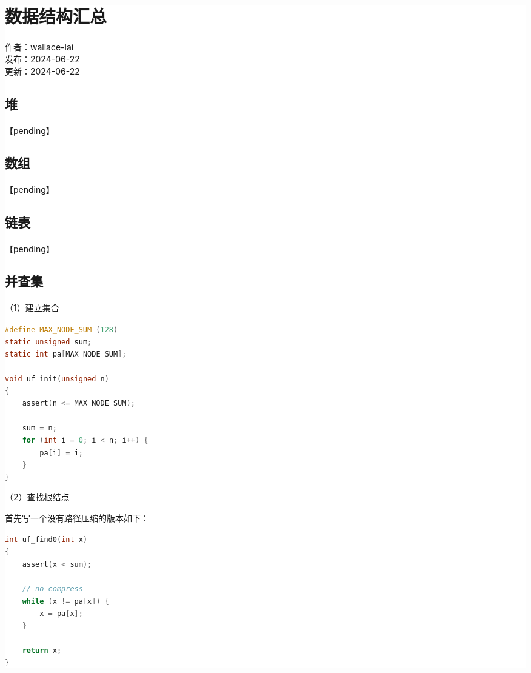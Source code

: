 # 数据结构汇总

作者：wallace-lai </br>
发布：2024-06-22 </br>
更新：2024-06-22 <br>

## 堆

【pending】

## 数组

【pending】

## 链表

【pending】

## 并查集

（1）建立集合

```c
#define MAX_NODE_SUM (128)
static unsigned sum;
static int pa[MAX_NODE_SUM];

void uf_init(unsigned n)
{
    assert(n <= MAX_NODE_SUM);

    sum = n;
    for (int i = 0; i < n; i++) {
        pa[i] = i;
    }
}
```

（2）查找根结点

首先写一个没有路径压缩的版本如下：

```c
int uf_find0(int x)
{
    assert(x < sum);

    // no compress
    while (x != pa[x]) {
        x = pa[x];
    }

    return x;
}
```
